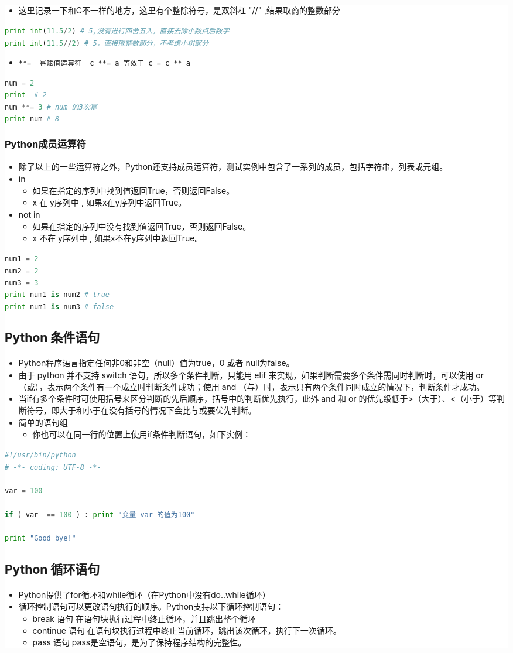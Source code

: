 - 这里记录一下和C不一样的地方，这里有个整除符号，是双斜杠 "//" ,结果取商的整数部分

```python
print int(11.5/2) # 5,没有进行四舍五入，直接去除小数点后数字
print int(11.5//2) # 5，直接取整数部分，不考虑小树部分
```

- `**=	幂赋值运算符	c **= a 等效于 c = c ** a`

```python
num = 2
print  # 2
num **= 3 # num 的3次幂
print num # 8
```
### Python成员运算符
- 除了以上的一些运算符之外，Python还支持成员运算符，测试实例中包含了一系列的成员，包括字符串，列表或元组。
- in	
    - 如果在指定的序列中找到值返回True，否则返回False。 
    - x 在 y序列中 , 如果x在y序列中返回True。
- not in	
    - 如果在指定的序列中没有找到值返回True，否则返回False。
    - x 不在 y序列中 , 如果x不在y序列中返回True。

```python
num1 = 2
num2 = 2
num3 = 3
print num1 is num2 # true
print num1 is num3 # false
```

## Python 条件语句
- Python程序语言指定任何非0和非空（null）值为true，0 或者 null为false。
- 由于 python 并不支持 switch 语句，所以多个条件判断，只能用 elif 来实现，如果判断需要多个条件需同时判断时，可以使用 or （或），表示两个条件有一个成立时判断条件成功；使用 and （与）时，表示只有两个条件同时成立的情况下，判断条件才成功。
- 当if有多个条件时可使用括号来区分判断的先后顺序，括号中的判断优先执行，此外 and 和 or 的优先级低于>（大于）、<（小于）等判断符号，即大于和小于在没有括号的情况下会比与或要优先判断。
- 简单的语句组
    - 你也可以在同一行的位置上使用if条件判断语句，如下实例：

```python
#!/usr/bin/python 
# -*- coding: UTF-8 -*-
 
var = 100 
 
if ( var  == 100 ) : print "变量 var 的值为100" 
 
print "Good bye!" 
```

## Python 循环语句
- Python提供了for循环和while循环（在Python中没有do..while循环）
- 循环控制语句可以更改语句执行的顺序。Python支持以下循环控制语句：
    - break 语句	在语句块执行过程中终止循环，并且跳出整个循环
    - continue 语句	在语句块执行过程中终止当前循环，跳出该次循环，执行下一次循环。
    - pass 语句	pass是空语句，是为了保持程序结构的完整性。
